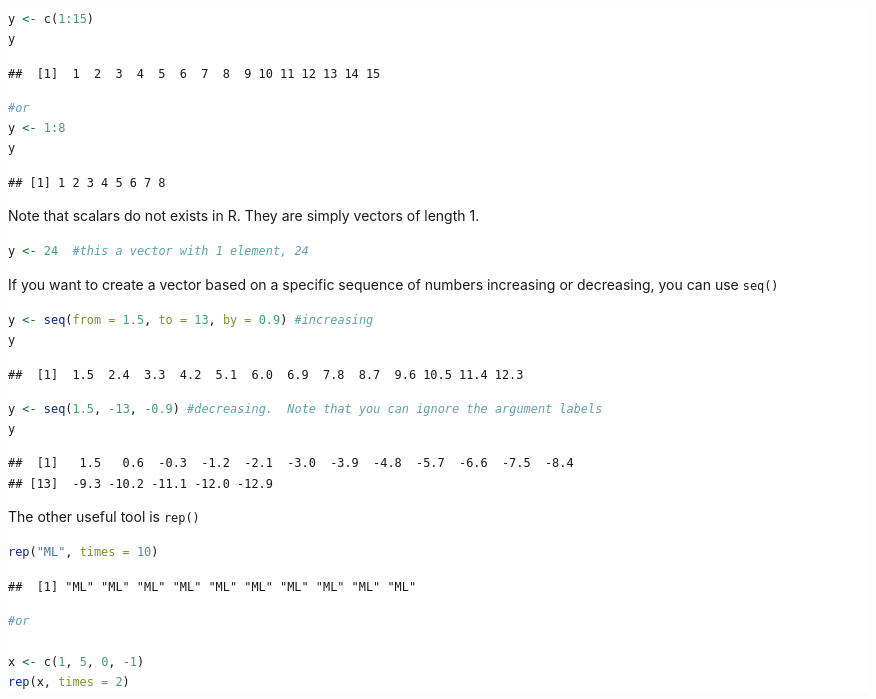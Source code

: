 
```r
y <- c(1:15)
y
```

```
##  [1]  1  2  3  4  5  6  7  8  9 10 11 12 13 14 15
```

```r
#or
y <- 1:8
y
```

```
## [1] 1 2 3 4 5 6 7 8
```

Note that scalars do not exists in R. They are simply vectors of length 1.  


```r
y <- 24  #this a vector with 1 element, 24
```

If you want to create a vector based on a specific sequence of numbers increasing or decreasing, you can use `seq()`  


```r
y <- seq(from = 1.5, to = 13, by = 0.9) #increasing
y
```

```
##  [1]  1.5  2.4  3.3  4.2  5.1  6.0  6.9  7.8  8.7  9.6 10.5 11.4 12.3
```

```r
y <- seq(1.5, -13, -0.9) #decreasing.  Note that you can ignore the argument labels
y
```

```
##  [1]   1.5   0.6  -0.3  -1.2  -2.1  -3.0  -3.9  -4.8  -5.7  -6.6  -7.5  -8.4
## [13]  -9.3 -10.2 -11.1 -12.0 -12.9
```

The other useful tool is `rep()`  


```r
rep("ML", times = 10)
```

```
##  [1] "ML" "ML" "ML" "ML" "ML" "ML" "ML" "ML" "ML" "ML"
```

```r
#or

x <- c(1, 5, 0, -1)
rep(x, times = 2)
```
